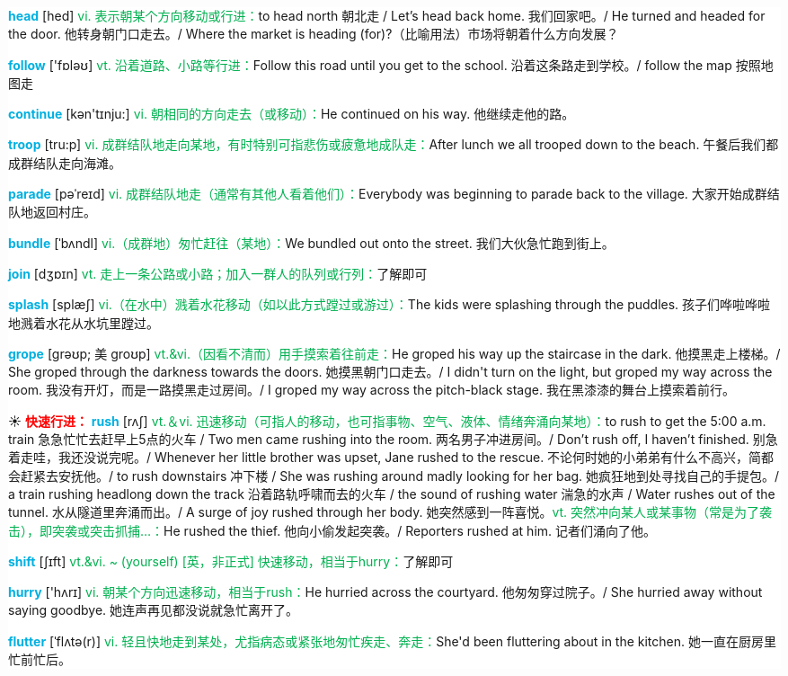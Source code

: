 <font color="sky blue">**head**</font> [hed] 
<font color="#00b050">vi. 表示朝某个方向移动或行进：</font>to head north 朝北走 / Let’s head back home. 我们回家吧。/ He turned and headed for the door. 他转身朝门口走去。/ Where the market is heading (for)?（比喻用法）市场将朝着什么方向发展？

<font color="sky blue">**follow**</font> ['fɒləʊ] 
<font color="#00b050">vt. 沿着道路、小路等行进：</font>Follow this road until you get to the school. 沿着这条路走到学校。/ follow the map 按照地图走

<font color="sky blue">**continue**</font> [kən'tɪnju:] 
<font color="#00b050">vi. 朝相同的方向走去（或移动）：</font>He continued on his way. 他继续走他的路。

<font color="sky blue">**troop**</font> [tru:p] 
<font color="#00b050">vi. 成群结队地走向某地，有时特别可指悲伤或疲惫地成队走：</font>After lunch we all trooped down to the beach. 午餐后我们都成群结队走向海滩。
           
<font color="sky blue">**parade**</font> [pəˈreɪd]
<font color="#00b050">vi. 成群结队地走（通常有其他人看着他们）：</font>Everybody was beginning to parade back to the village. 大家开始成群结队地返回村庄。
           
<font color="sky blue">**bundle**</font> [ˈbʌndl]
<font color="#00b050">vi.（成群地）匆忙赶往（某地）：</font>We bundled out onto the street. 我们大伙急忙跑到街上。

<font color="sky blue">**join**</font> [dӡɒɪn] 
<font color="#00b050">vt. 走上一条公路或小路；加入一群人的队列或行列：</font>了解即可
           
<font color="sky blue">**splash**</font> [splæʃ]
<font color="#00b050">vi.（在水中）溅着水花移动（如以此方式蹚过或游过）：</font>The kids were splashing through the puddles. 孩子们哗啦哗啦地溅着水花从水坑里蹚过。
           
<font color="sky blue">**grope**</font> [grəʊp; 美 groʊp]
<font color="#00b050">vt.&vi.（因看不清而）用手摸索着往前走：</font>He groped his way up the staircase in the dark. 他摸黑走上楼梯。/ She groped through the darkness towards the doors. 她摸黑朝门口走去。/ I didn't turn on the light, but groped my way across the room. 我没有开灯，而是一路摸黑走过房间。/ I groped my way across the pitch-black stage. 我在黑漆漆的舞台上摸索着前行。

☀ <font color="red">**快速行进：**</font>
<font color="sky blue">**rush**</font> [rʌʃ] 
<font color="#00b050">vt.＆vi. 迅速移动（可指人的移动，也可指事物、空气、液体、情绪奔涌向某地）：</font>to rush to get the 5:00 a.m. train 急急忙忙去赶早上5点的火车 / Two men came rushing into the room. 两名男子冲进房间。/ Don’t rush off, I haven’t finished. 别急着走哇，我还没说完呢。/ Whenever her little brother was upset, Jane rushed to the rescue. 不论何时她的小弟弟有什么不高兴，简都会赶紧去安抚他。/ to rush downstairs 冲下楼 / She was rushing around madly looking for her bag. 她疯狂地到处寻找自己的手提包。/ a train rushing headlong down the track 沿着路轨呼啸而去的火车 / the sound of rushing water 湍急的水声 / Water rushes out of the tunnel. 水从隧道里奔涌而出。/ A surge of joy rushed through her body. 她突然感到一阵喜悦。<font color="#00b050">vt. 突然冲向某人或某事物（常是为了袭击），即突袭或突击抓捕…：</font>He rushed the thief. 他向小偷发起突袭。/ Reporters rushed at him. 记者们涌向了他。
           
<font color="sky blue">**shift**</font> [ʃɪft]
<font color="#00b050">vt.&vi. ~ (yourself) [英，非正式] 快速移动，相当于hurry：</font>了解即可

<font color="sky blue">**hurry**</font> ['hʌrɪ] 
<font color="#00b050">vi. 朝某个方向迅速移动，相当于rush：</font>He hurried across the courtyard. 他匆匆穿过院子。/ She hurried away without saying goodbye. 她连声再见都没说就急忙离开了。
           
<font color="sky blue">**flutter**</font> [ˈflʌtə(r)]
<font color="#00b050">vi. 轻且快地走到某处，尤指病态或紧张地匆忙疾走、奔走：</font>She'd been fluttering about in the kitchen. 她一直在厨房里忙前忙后。           
